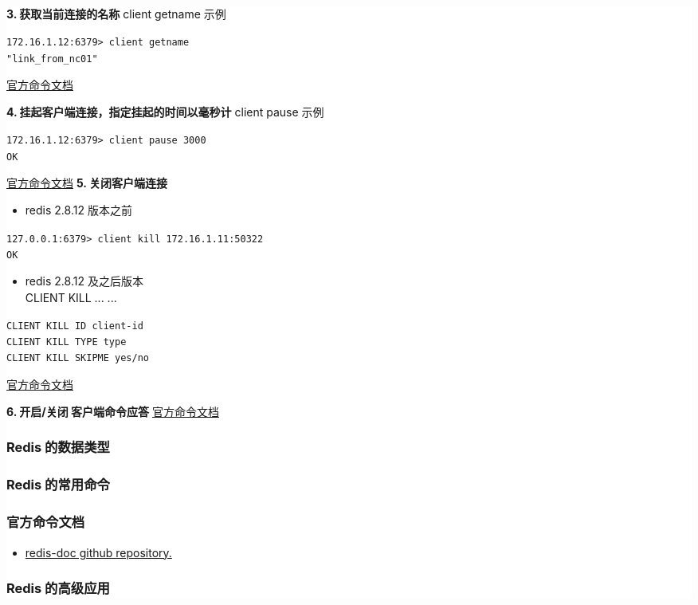 **3. 获取当前连接的名称**
client getname 示例
```
172.16.1.12:6379> client getname
"link_from_nc01"
```
[官方命令文档](https://github.com/antirez/redis-doc/blob/master/commands/client-getname.md)

**4.  挂起客户端连接，指定挂起的时间以毫秒计**
client pause 示例
```
172.16.1.12:6379> client pause 3000
OK
```
[官方命令文档](https://github.com/antirez/redis-doc/blob/master/commands/client-pause.md)
**5. 关闭客户端连接**
- redis 2.8.12 版本之前
```
127.0.0.1:6379> client kill 172.16.1.11:50322
OK
```
- redis 2.8.12 及之后版本   
CLIENT KILL <filter> <value> ... ... <filter> <value>
```
CLIENT KILL ID client-id
CLIENT KILL TYPE type
CLIENT KILL SKIPME yes/no
```
[官方命令文档](https://github.com/antirez/redis-doc/blob/master/commands/client-kill.md)

**6. 开启/关闭 客户端命令应答**
[官方命令文档](https://github.com/antirez/redis-doc/blob/master/commands/client-reply.md)


### Redis 的数据类型
### Redis 的常用命令
### 官方命令文档
- [redis-doc github repository.](https://github.com/antirez/redis-doc)
### Redis 的高级应用